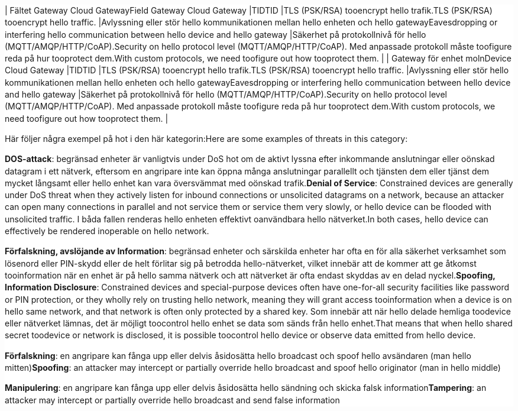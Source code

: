 | <span data-ttu-id="a7432-360">Fältet Gateway Cloud Gateway</span><span class="sxs-lookup"><span data-stu-id="a7432-360">Field Gateway Cloud Gateway</span></span> |<span data-ttu-id="a7432-361">TID</span><span class="sxs-lookup"><span data-stu-id="a7432-361">TID</span></span> |<span data-ttu-id="a7432-362">TLS (PSK/RSA) tooencrypt hello trafik.</span><span class="sxs-lookup"><span data-stu-id="a7432-362">TLS (PSK/RSA) tooencrypt hello traffic.</span></span> |<span data-ttu-id="a7432-363">Avlyssning eller stör hello kommunikationen mellan hello enheten och hello gateway</span><span class="sxs-lookup"><span data-stu-id="a7432-363">Eavesdropping or interfering hello communication between hello device and hello gateway</span></span> |<span data-ttu-id="a7432-364">Säkerhet på protokollnivå för hello (MQTT/AMQP/HTTP/CoAP).</span><span class="sxs-lookup"><span data-stu-id="a7432-364">Security on hello protocol level (MQTT/AMQP/HTTP/CoAP).</span></span> <span data-ttu-id="a7432-365">Med anpassade protokoll måste toofigure reda på hur tooprotect dem.</span><span class="sxs-lookup"><span data-stu-id="a7432-365">With custom protocols, we need toofigure out how tooprotect them.</span></span> |
| <span data-ttu-id="a7432-366">Gateway för enhet moln</span><span class="sxs-lookup"><span data-stu-id="a7432-366">Device Cloud Gateway</span></span> |<span data-ttu-id="a7432-367">TID</span><span class="sxs-lookup"><span data-stu-id="a7432-367">TID</span></span> |<span data-ttu-id="a7432-368">TLS (PSK/RSA) tooencrypt hello trafik.</span><span class="sxs-lookup"><span data-stu-id="a7432-368">TLS (PSK/RSA) tooencrypt hello traffic.</span></span> |<span data-ttu-id="a7432-369">Avlyssning eller stör hello kommunikationen mellan hello enheten och hello gateway</span><span class="sxs-lookup"><span data-stu-id="a7432-369">Eavesdropping or interfering hello communication between hello device and hello gateway</span></span> |<span data-ttu-id="a7432-370">Säkerhet på protokollnivå för hello (MQTT/AMQP/HTTP/CoAP).</span><span class="sxs-lookup"><span data-stu-id="a7432-370">Security on hello protocol level (MQTT/AMQP/HTTP/CoAP).</span></span> <span data-ttu-id="a7432-371">Med anpassade protokoll måste toofigure reda på hur tooprotect dem.</span><span class="sxs-lookup"><span data-stu-id="a7432-371">With custom protocols, we need toofigure out how tooprotect them.</span></span> |

<span data-ttu-id="a7432-372">Här följer några exempel på hot i den här kategorin:</span><span class="sxs-lookup"><span data-stu-id="a7432-372">Here are some examples of threats in this category:</span></span>

<span data-ttu-id="a7432-373">**DOS-attack**: begränsad enheter är vanligtvis under DoS hot om de aktivt lyssna efter inkommande anslutningar eller oönskad datagram i ett nätverk, eftersom en angripare inte kan öppna många anslutningar parallellt och tjänsten dem eller tjänst dem mycket långsamt eller hello enhet kan vara översvämmat med oönskad trafik.</span><span class="sxs-lookup"><span data-stu-id="a7432-373">**Denial of Service**: Constrained devices are generally under DoS threat when they actively listen for inbound connections or unsolicited datagrams on a network, because an attacker can open many connections in parallel and not service them or service them very slowly, or hello device can be flooded with unsolicited traffic.</span></span> <span data-ttu-id="a7432-374">I båda fallen renderas hello enheten effektivt oanvändbara hello nätverket.</span><span class="sxs-lookup"><span data-stu-id="a7432-374">In both cases, hello device can effectively be rendered inoperable on hello network.</span></span>

<span data-ttu-id="a7432-375">**Förfalskning, avslöjande av Information**: begränsad enheter och särskilda enheter har ofta en för alla säkerhet verksamhet som lösenord eller PIN-skydd eller de helt förlitar sig på betrodda hello-nätverket, vilket innebär att de kommer att ge åtkomst tooinformation när en enhet är på hello samma nätverk och att nätverket är ofta endast skyddas av en delad nyckel.</span><span class="sxs-lookup"><span data-stu-id="a7432-375">**Spoofing, Information Disclosure**: Constrained devices and special-purpose devices often have one-for-all security facilities like password or PIN protection, or they wholly rely on trusting hello network, meaning they will grant access tooinformation when a device is on hello same network, and that network is often only protected by a shared key.</span></span> <span data-ttu-id="a7432-376">Som innebär att när hello delade hemliga toodevice eller nätverket lämnas, det är möjligt toocontrol hello enhet se data som sänds från hello enhet.</span><span class="sxs-lookup"><span data-stu-id="a7432-376">That means that when hello shared secret toodevice or network is disclosed, it is possible toocontrol hello device or observe data emitted from hello device.</span></span>  

<span data-ttu-id="a7432-377">**Förfalskning**: en angripare kan fånga upp eller delvis åsidosätta hello broadcast och spoof hello avsändaren (man hello mitten)</span><span class="sxs-lookup"><span data-stu-id="a7432-377">**Spoofing**: an attacker may intercept or partially override hello broadcast and spoof hello originator (man in hello middle)</span></span>

<span data-ttu-id="a7432-378">**Manipulering**: en angripare kan fånga upp eller delvis åsidosätta hello sändning och skicka falsk information</span><span class="sxs-lookup"><span data-stu-id="a7432-378">**Tampering**: an attacker may intercept or partially override hello broadcast and send false information</span></span> 
